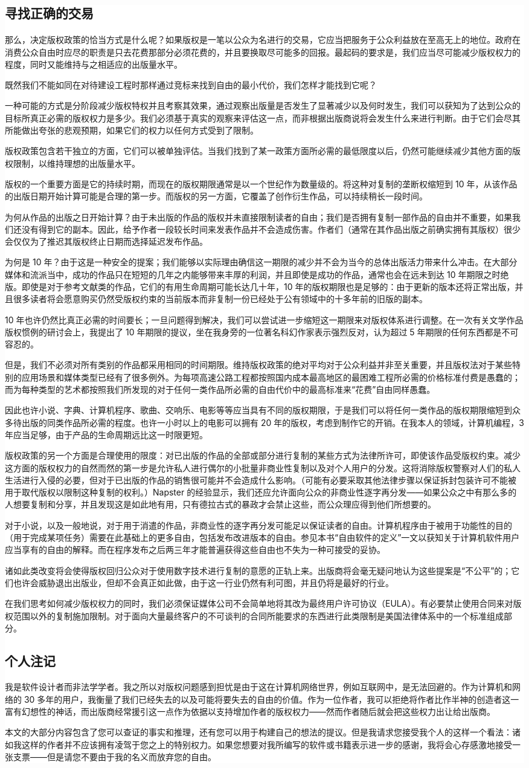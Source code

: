 ## 寻找正确的交易

那么，决定版权政策的恰当方式是什么呢？如果版权是一笔以公众为名进行的交易，它应当把服务于公众利益放在至高无上的地位。政府在消费公众自由时应尽的职责是只去花费那部分必须花费的，并且要换取尽可能多的回报。最起码的要求是，我们应当尽可能减少版权权力的程度，同时又能维持与之相适应的出版量水平。

既然我们不能如同在对待建设工程时那样通过竞标来找到自由的最小代价，我们怎样才能找到它呢？

一种可能的方式是分阶段减少版权特权并且考察其效果，通过观察出版量是否发生了显著减少以及何时发生，我们可以获知为了达到公众的目标所真正必需的版权权力是多少。我们必须基于真实的观察来评估这一点，而非根据出版商说将会发生什么来进行判断。由于它们会尽其所能做出夸张的悲观预期，如果它们的权力以任何方式受到了限制。

版权政策包含若干独立的方面，它们可以被单独评估。当我们找到了某一政策方面所必需的最低限度以后，仍然可能继续减少其他方面的版权限制，以维持理想的出版量水平。

版权的一个重要方面是它的持续时期，而现在的版权期限通常是以一个世纪作为数量级的。将这种对复制的垄断权缩短到 10 年，从该作品的出版日期开始计算可能是合理的第一步。而版权的另一方面，它覆盖了创作衍生作品，可以持续稍长一段时间。

为何从作品的出版之日开始计算？由于未出版的作品的版权并未直接限制读者的自由；我们是否拥有复制一部作品的自由并不重要，如果我们还没有得到它的副本。因此，给予作者一段较长时间来发表作品并不会造成伤害。作者们（通常在其作品出版之前确实拥有其版权）很少会仅仅为了推迟其版权终止日期而选择延迟发布作品。

为何是 10 年？由于这是一种安全的提案；我们能够以实际理由确信这一期限的减少并不会为当今的总体出版活力带来什么冲击。在大部分媒体和流派当中，成功的作品只在短短的几年之内能够带来丰厚的利润，并且即使是成功的作品，通常也会在远未到达 10 年期限之时绝版。即使是对于参考文献类的作品，它们的有用生命周期可能长达几十年，10 年的版权期限也是足够的：由于更新的版本还将正常出版，并且很多读者将会愿意购买仍然受版权约束的当前版本而非复制一份已经处于公有领域中的十多年前的旧版的副本。

10 年也许仍然比真正必需的时间要长；一旦问题得到解决，我们可以尝试进一步缩短这一期限来对版权体系进行调整。在一次有关文学作品版权惯例的研讨会上，我提出了 10 年期限的提议，坐在我身旁的一位著名科幻作家表示强烈反对，认为超过 5 年期限的任何东西都是不可容忍的。

但是，我们不必须对所有类别的作品都采用相同的时间期限。维持版权政策的绝对平均对于公众利益并非至关重要，并且版权法对于某些特别的应用场景和媒体类型已经有了很多例外。为每项高速公路工程都按照国内成本最高地区的最困难工程所必需的价格标准付费是愚蠢的；而为每种类型的艺术都按照我们所发现的对于任何一类作品所必需的自由代价中的最高标准来“花费”自由同样愚蠢。

因此也许小说、字典、计算机程序、歌曲、交响乐、电影等等应当具有不同的版权期限，于是我们可以将任何一类作品的版权期限缩短到众多待出版的同类作品所必需的程度。也许一小时以上的电影可以拥有 20 年的版权，考虑到制作它的开销。在我本人的领域，计算机编程，3 年应当足够，由于产品的生命周期远比这一时限更短。

版权政策的另一个方面是合理使用的限度：对已出版的作品的全部或部分进行复制的某些方式为法律所许可，即使该作品受版权约束。减少这方面的版权权力的自然而然的第一步是允许私人进行偶尔的小批量非商业性复制以及对个人用户的分发。这将消除版权警察对人们的私人生活进行入侵的必要，但对于已出版的作品的销售很可能并不会造成什么影响。（可能有必要采取其他法律步骤以保证拆封包装许可不能被用于取代版权以限制这种复制的权利。）Napster 的经验显示，我们还应允许面向公众的非商业性逐字再分发——如果公众之中有那么多的人想要复制和分享，并且发现这是如此地有用，只有德拉古式的暴政才会禁止这些，而公众理应得到他们所想要的。

对于小说，以及一般地说，对于用于消遣的作品，非商业性的逐字再分发可能足以保证读者的自由。计算机程序由于被用于功能性的目的（用于完成某项任务）需要在此基础上的更多自由，包括发布改进版本的自由。参见本书“自由软件的定义”一文以获知关于计算机软件用户应当享有的自由的解释。而在程序发布之后两三年才能普遍获得这些自由也不失为一种可接受的妥协。

诸如此类改变将会使得版权回归公众对于使用数字技术进行复制的意愿的正轨上来。出版商将会毫无疑问地认为这些提案是“不公平”的；它们也许会威胁退出出版业，但却不会真正如此做，由于这一行业仍然有利可图，并且仍将是最好的行业。

在我们思考如何减少版权权力的同时，我们必须保证媒体公司不会简单地将其改为最终用户许可协议（EULA）。有必要禁止使用合同来对版权范围以外的复制施加限制。对于面向大量最终客户的不可谈判的合同所能要求的东西进行此类限制是美国法律体系中的一个标准组成部分。

## 个人注记

我是软件设计者而非法学学者。我之所以对版权问题感到担忧是由于这在计算机网络世界，例如互联网中，是无法回避的。作为计算机和网络的 30 多年的用户，我衡量了我们已经失去的以及可能将要失去的自由的价值。作为一位作者，我可以拒绝将作者比作半神的创造者这一富有幻想性的神话，而出版商经常援引这一点作为依据以支持增加作者的版权权力——然而作者随后就会把这些权力出让给出版商。

本文的大部分内容包含了您可以查证的事实和推理，还有您可以用于构建自己的想法的提议。但是我请求您接受我个人的这样一个看法：诸如我这样的作者并不应该拥有凌驾于您之上的特别权力。如果您想要对我所编写的软件或书籍表示进一步的感谢，我将会心存感激地接受一张支票——但是请您不要由于我的名义而放弃您的自由。

[^1]: _Fox Film Corp. v. Doyal_，286 US 123，1932 年。

[^2]: 参见 Julian Sanchez 的文章“由‘平衡’这一比喻带来的麻烦”（2011 年二月 4 日，<https://juliansanchez.com/2011/02/04/the-trouble-with-balance-metaphors/>）以获得关于“合理判断与平衡权重之间的类比能够怎样以有害的方式限制我们的思考”这一问题的深入调查。@end raggedright

[^3]: 国会记录，S. 483，1995 年版权年限延长法案，1995 年三月 2 日，pp. S3390–4。

[^4]: 国会记录：关于引进的法案和联合决议的声明，1995 年三月 2 日，p. S3390，<https://gpo.gov/fdsys/pkg/CREC-1995-03-02/pdf/CREC-1995-03-02-pt1-PgS3390-2.pdf>。

[^5]: 参见“需要避免使用（或者谨慎使用）的词语，由于它们是不公正的或者具有迷惑性的”一文以获知为何在与版权相关联时应当避免使用“保护”一词。

[^6]: Jack Valenti 是美国电影协会（MPAA）常任主席。

[^7]: 国会记录：对于众议员 Bono 的评价，1998 年十月 7 日，p. H9952，<https://gpo.gov/fdsys/pkg/CREC-1998-10-07/pdf/CREC-1998-10-07-pt1-PgH9946.pdf>。

[^8]: 参见 <https://gnu.org/proprietary/proprietary-drm.html>以获得关于这一问题的更多信息。

[^9]: 参见“Did You Say “您说过“知识产权”吗？这是一种诱惑性的幻景”一文以获知为何这一短语是有问题的。


[^10]: 由于它被更名为不可拼读的 CBDTPA，一种有助于理解和记忆的解读是“消费但不要尝试编程法案”（Consume, But Don’t Try Programming Anything），而其真正的名称是“消费者宽带和数字电视促进法案”（Consumer Broadband and Digital Television Promotion Act）。
[^11]: 如果您真的想要提供帮助，我推荐以下网站：<https://defectivebydesign.org>、<https://publicknowledge.org>，以及<https://eff.org>.